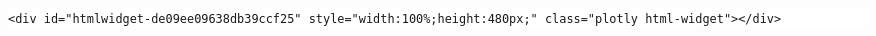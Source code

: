 ```{=html}
<div id="htmlwidget-de09ee09638db39ccf25" style="width:100%;height:480px;" class="plotly html-widget"></div>
```